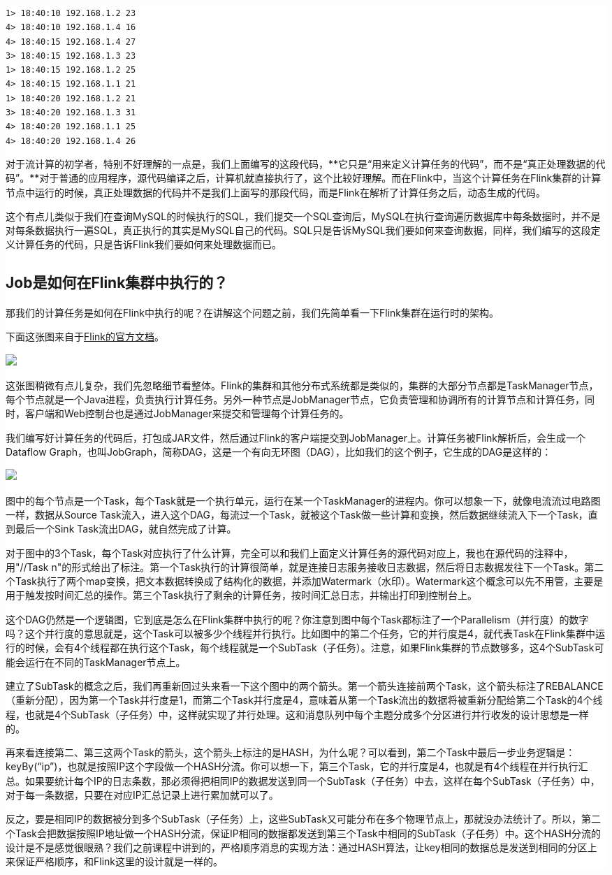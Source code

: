```
1> 18:40:10 192.168.1.2 23
4> 18:40:10 192.168.1.4 16
4> 18:40:15 192.168.1.4 27
3> 18:40:15 192.168.1.3 23
1> 18:40:15 192.168.1.2 25
4> 18:40:15 192.168.1.1 21
1> 18:40:20 192.168.1.2 21
3> 18:40:20 192.168.1.3 31
4> 18:40:20 192.168.1.1 25
4> 18:40:20 192.168.1.4 26
```

对于流计算的初学者，特别不好理解的一点是，我们上面编写的这段代码，**它只是“用来定义计算任务的代码”，而不是“真正处理数据的代码”。**对于普通的应用程序，源代码编译之后，计算机就直接执行了，这个比较好理解。而在Flink中，当这个计算任务在Flink集群的计算节点中运行的时候，真正处理数据的代码并不是我们上面写的那段代码，而是Flink在解析了计算任务之后，动态生成的代码。

这个有点儿类似于我们在查询MySQL的时候执行的SQL，我们提交一个SQL查询后，MySQL在执行查询遍历数据库中每条数据时，并不是对每条数据执行一遍SQL，真正执行的其实是MySQL自己的代码。SQL只是告诉MySQL我们要如何来查询数据，同样，我们编写的这段定义计算任务的代码，只是告诉Flink我们要如何来处理数据而已。

## Job是如何在Flink集群中执行的？

那我们的计算任务是如何在Flink中执行的呢？在讲解这个问题之前，我们先简单看一下Flink集群在运行时的架构。

下面这张图来自于[Flink的官方文档](https://github.com/liyue2008/IpCount)。

![](https://static001.geekbang.org/resource/image/91/78/91fd3d493f1b7e3e18224d9a8ba33678.png?wh=1824%2A1306)

这张图稍微有点儿复杂，我们先忽略细节看整体。Flink的集群和其他分布式系统都是类似的，集群的大部分节点都是TaskManager节点，每个节点就是一个Java进程，负责执行计算任务。另外一种节点是JobManager节点，它负责管理和协调所有的计算节点和计算任务，同时，客户端和Web控制台也是通过JobManager来提交和管理每个计算任务的。

我们编写好计算任务的代码后，打包成JAR文件，然后通过Flink的客户端提交到JobManager上。计算任务被Flink解析后，会生成一个Dataflow Graph，也叫JobGraph，简称DAG，这是一个有向无环图（DAG），比如我们的这个例子，它生成的DAG是这样的：

![](https://static001.geekbang.org/resource/image/4f/f6/4f8358c8f2ca8b2ed57dfa8bc7aa4cf6.png?wh=2276%2A690)

图中的每个节点是一个Task，每个Task就是一个执行单元，运行在某一个TaskManager的进程内。你可以想象一下，就像电流流过电路图一样，数据从Source Task流入，进入这个DAG，每流过一个Task，就被这个Task做一些计算和变换，然后数据继续流入下一个Task，直到最后一个Sink Task流出DAG，就自然完成了计算。

对于图中的3个Task，每个Task对应执行了什么计算，完全可以和我们上面定义计算任务的源代码对应上，我也在源代码的注释中，用"//Task n"的形式给出了标注。第一个Task执行的计算很简单，就是连接日志服务接收日志数据，然后将日志数据发往下一个Task。第二个Task执行了两个map变换，把文本数据转换成了结构化的数据，并添加Watermark（水印）。Watermark这个概念可以先不用管，主要是用于触发按时间汇总的操作。第三个Task执行了剩余的计算任务，按时间汇总日志，并输出打印到控制台上。

这个DAG仍然是一个逻辑图，它到底是怎么在Flink集群中执行的呢？你注意到图中每个Task都标注了一个Parallelism（并行度）的数字吗？这个并行度的意思就是，这个Task可以被多少个线程并行执行。比如图中的第二个任务，它的并行度是4，就代表Task在Flink集群中运行的时候，会有4个线程都在执行这个Task，每个线程就是一个SubTask（子任务）。注意，如果Flink集群的节点数够多，这4个SubTask可能会运行在不同的TaskManager节点上。

建立了SubTask的概念之后，我们再重新回过头来看一下这个图中的两个箭头。第一个箭头连接前两个Task，这个箭头标注了REBALANCE（重新分配），因为第一个Task并行度是1，而第二个Task并行度是4，意味着从第一个Task流出的数据将被重新分配给第二个Task的4个线程，也就是4个SubTask（子任务）中，这样就实现了并行处理。这和消息队列中每个主题分成多个分区进行并行收发的设计思想是一样的。

再来看连接第二、第三这两个Task的箭头，这个箭头上标注的是HASH，为什么呢？可以看到，第二个Task中最后一步业务逻辑是：keyBy(“ip”)，也就是按照IP这个字段做一个HASH分流。你可以想一下，第三个Task，它的并行度是4，也就是有4个线程在并行执行汇总。如果要统计每个IP的日志条数，那必须得把相同IP的数据发送到同一个SubTask（子任务）中去，这样在每个SubTask（子任务）中，对于每一条数据，只要在对应IP汇总记录上进行累加就可以了。

反之，要是相同IP的数据被分到多个SubTask（子任务）上，这些SubTask又可能分布在多个物理节点上，那就没办法统计了。所以，第二个Task会把数据按照IP地址做一个HASH分流，保证IP相同的数据都发送到第三个Task中相同的SubTask（子任务）中。这个HASH分流的设计是不是感觉很眼熟？我们之前课程中讲到的，严格顺序消息的实现方法：通过HASH算法，让key相同的数据总是发送到相同的分区上来保证严格顺序，和Flink这里的设计就是一样的。
